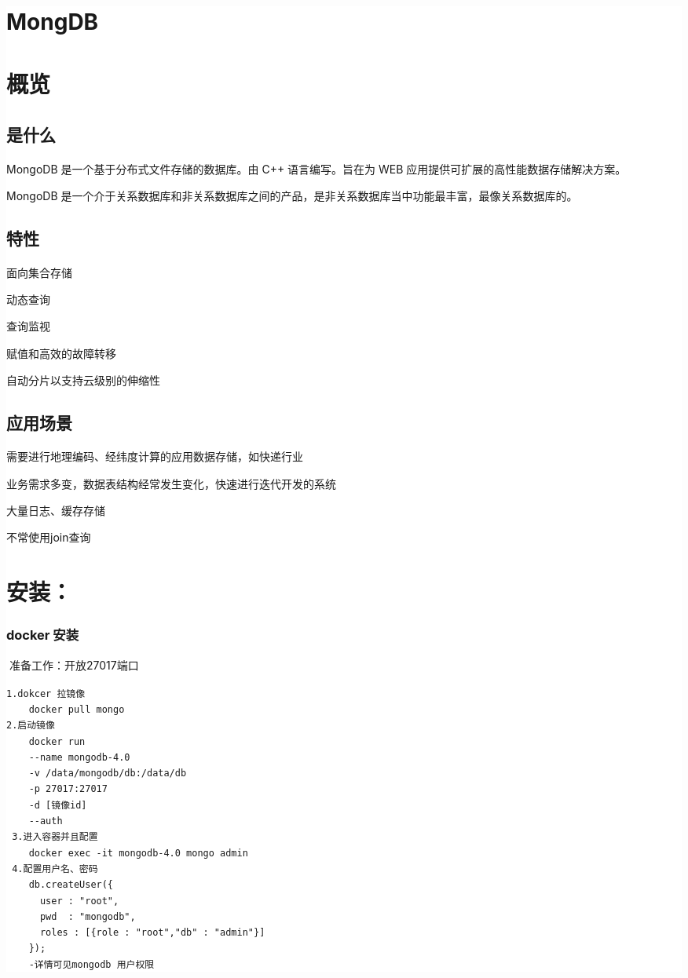 # MongDB

# 概览

## 是什么

MongoDB 是一个基于分布式文件存储的数据库。由 C++ 语言编写。旨在为 WEB 应用提供可扩展的高性能数据存储解决方案。

MongoDB 是一个介于关系数据库和非关系数据库之间的产品，是非关系数据库当中功能最丰富，最像关系数据库的。

## 特性

面向集合存储

动态查询

查询监视

赋值和高效的故障转移

自动分片以支持云级别的伸缩性

## 应用场景

需要进行地理编码、经纬度计算的应用数据存储，如快递行业

业务需求多变，数据表结构经常发生变化，快速进行迭代开发的系统

大量日志、缓存存储

不常使用join查询



# 安装：	

### docker 安装

​	准备工作：开放27017端口

```shell
1.dokcer 拉镜像
	docker pull mongo
2.启动镜像
	docker run 
	--name mongodb-4.0
    -v /data/mongodb/db:/data/db 
    -p 27017:27017
    -d [镜像id]
    --auth
 3.进入容器并且配置
 	docker exec -it mongodb-4.0 mongo admin
 4.配置用户名、密码
 	db.createUser({
      user : "root",
      pwd  : "mongodb",
      roles : [{role : "root","db" : "admin"}] 
 	});
 	-详情可见mongodb 用户权限

```
